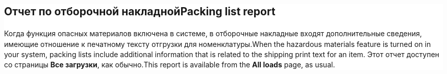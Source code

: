 ## <a name="packing-list-report"></a><span data-ttu-id="69f75-192">Отчет по отборочной накладной</span><span class="sxs-lookup"><span data-stu-id="69f75-192">Packing list report</span></span>

<span data-ttu-id="69f75-193">Когда функция опасных материалов включена в системе, в отборочные накладные входят дополнительные сведения, имеющие отношение к печатному тексту отгрузки для номенклатуры.</span><span class="sxs-lookup"><span data-stu-id="69f75-193">When the hazardous materials feature is turned on in your system, packing lists include additional information that is related to the shipping print text for an item.</span></span> <span data-ttu-id="69f75-194">Этот отчет доступен со страницы **Все загрузки**, как обычно.</span><span class="sxs-lookup"><span data-stu-id="69f75-194">This report is available from the **All loads** page, as usual.</span></span>
